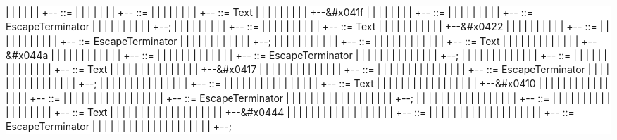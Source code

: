 |  |  |  |  |  |  +--<text> ::= <text-chunk-list>
|  |  |  |  |  |  |  +--<text-chunk-list> ::= <text-chunk> <text-chunk-list>
|  |  |  |  |  |  |  |  +--<text-chunk> ::= Text
|  |  |  |  |  |  |  |  |  +--&#x041f
|  |  |  |  |  |  |  |  +--<text-chunk-list> ::= <text-chunk> <text-chunk-list>
|  |  |  |  |  |  |  |  |  +--<text-chunk> ::= EscapeTerminator
|  |  |  |  |  |  |  |  |  |  +--\;
|  |  |  |  |  |  |  |  |  +--<text-chunk-list> ::= <text-chunk> <text-chunk-list>
|  |  |  |  |  |  |  |  |  |  +--<text-chunk> ::= Text
|  |  |  |  |  |  |  |  |  |  |  +--&#x0422
|  |  |  |  |  |  |  |  |  |  +--<text-chunk-list> ::= <text-chunk> <text-chunk-list>
|  |  |  |  |  |  |  |  |  |  |  +--<text-chunk> ::= EscapeTerminator
|  |  |  |  |  |  |  |  |  |  |  |  +--\;
|  |  |  |  |  |  |  |  |  |  |  +--<text-chunk-list> ::= <text-chunk> <text-chunk-list>
|  |  |  |  |  |  |  |  |  |  |  |  +--<text-chunk> ::= Text
|  |  |  |  |  |  |  |  |  |  |  |  |  +--&#x044a
|  |  |  |  |  |  |  |  |  |  |  |  +--<text-chunk-list> ::= <text-chunk> <text-chunk-list>
|  |  |  |  |  |  |  |  |  |  |  |  |  +--<text-chunk> ::= EscapeTerminator
|  |  |  |  |  |  |  |  |  |  |  |  |  |  +--\;
|  |  |  |  |  |  |  |  |  |  |  |  |  +--<text-chunk-list> ::= <text-chunk> <text-chunk-list>
|  |  |  |  |  |  |  |  |  |  |  |  |  |  +--<text-chunk> ::= Text
|  |  |  |  |  |  |  |  |  |  |  |  |  |  |  +--&#x0417
|  |  |  |  |  |  |  |  |  |  |  |  |  |  +--<text-chunk-list> ::= <text-chunk> <text-chunk-list>
|  |  |  |  |  |  |  |  |  |  |  |  |  |  |  +--<text-chunk> ::= EscapeTerminator
|  |  |  |  |  |  |  |  |  |  |  |  |  |  |  |  +--\;
|  |  |  |  |  |  |  |  |  |  |  |  |  |  |  +--<text-chunk-list> ::= <text-chunk> <text-chunk-list>
|  |  |  |  |  |  |  |  |  |  |  |  |  |  |  |  +--<text-chunk> ::= Text
|  |  |  |  |  |  |  |  |  |  |  |  |  |  |  |  |  +--&#x0410
|  |  |  |  |  |  |  |  |  |  |  |  |  |  |  |  +--<text-chunk-list> ::= <text-chunk> <text-chunk-list>
|  |  |  |  |  |  |  |  |  |  |  |  |  |  |  |  |  +--<text-chunk> ::= EscapeTerminator
|  |  |  |  |  |  |  |  |  |  |  |  |  |  |  |  |  |  +--\;
|  |  |  |  |  |  |  |  |  |  |  |  |  |  |  |  |  +--<text-chunk-list> ::= <text-chunk> <text-chunk-list>
|  |  |  |  |  |  |  |  |  |  |  |  |  |  |  |  |  |  +--<text-chunk> ::= Text
|  |  |  |  |  |  |  |  |  |  |  |  |  |  |  |  |  |  |  +--&#x0444
|  |  |  |  |  |  |  |  |  |  |  |  |  |  |  |  |  |  +--<text-chunk-list> ::= <text-chunk> <text-chunk-list>
|  |  |  |  |  |  |  |  |  |  |  |  |  |  |  |  |  |  |  +--<text-chunk> ::= EscapeTerminator
|  |  |  |  |  |  |  |  |  |  |  |  |  |  |  |  |  |  |  |  +--\;